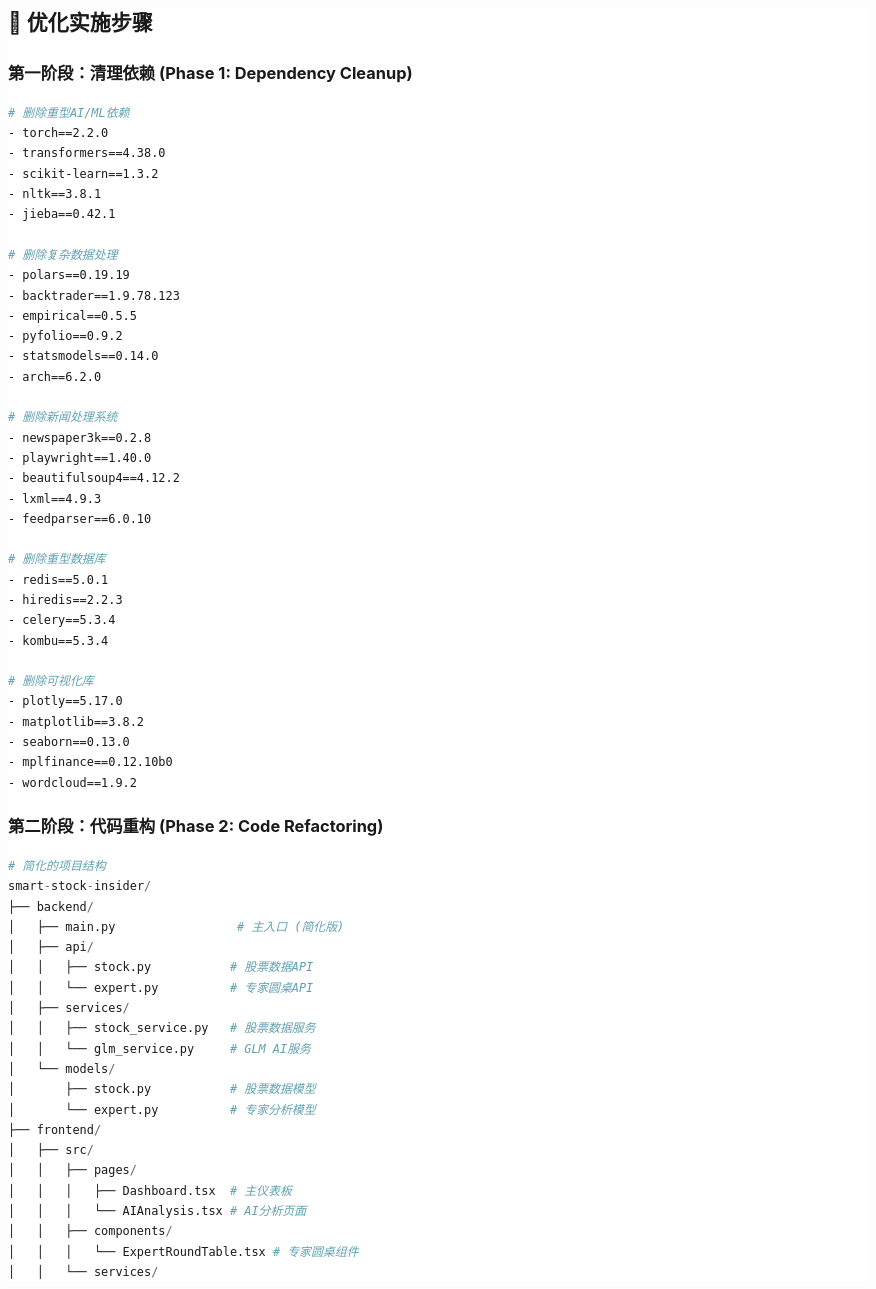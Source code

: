 ## 🚀 优化实施步骤

### 第一阶段：清理依赖 (Phase 1: Dependency Cleanup)
```bash
# 删除重型AI/ML依赖
- torch==2.2.0
- transformers==4.38.0
- scikit-learn==1.3.2
- nltk==3.8.1
- jieba==0.42.1

# 删除复杂数据处理
- polars==0.19.19
- backtrader==1.9.78.123
- empirical==0.5.5
- pyfolio==0.9.2
- statsmodels==0.14.0
- arch==6.2.0

# 删除新闻处理系统
- newspaper3k==0.2.8
- playwright==1.40.0
- beautifulsoup4==4.12.2
- lxml==4.9.3
- feedparser==6.0.10

# 删除重型数据库
- redis==5.0.1
- hiredis==2.2.3
- celery==5.3.4
- kombu==5.3.4

# 删除可视化库
- plotly==5.17.0
- matplotlib==3.8.2
- seaborn==0.13.0
- mplfinance==0.12.10b0
- wordcloud==1.9.2
```

### 第二阶段：代码重构 (Phase 2: Code Refactoring)
```python
# 简化的项目结构
smart-stock-insider/
├── backend/
│   ├── main.py                 # 主入口 (简化版)
│   ├── api/
│   │   ├── stock.py           # 股票数据API
│   │   └── expert.py          # 专家圆桌API
│   ├── services/
│   │   ├── stock_service.py   # 股票数据服务
│   │   └── glm_service.py     # GLM AI服务
│   └── models/
│       ├── stock.py           # 股票数据模型
│       └── expert.py          # 专家分析模型
├── frontend/
│   ├── src/
│   │   ├── pages/
│   │   │   ├── Dashboard.tsx  # 主仪表板
│   │   │   └── AIAnalysis.tsx # AI分析页面
│   │   ├── components/
│   │   │   └── ExpertRoundTable.tsx # 专家圆桌组件
│   │   └── services/
```